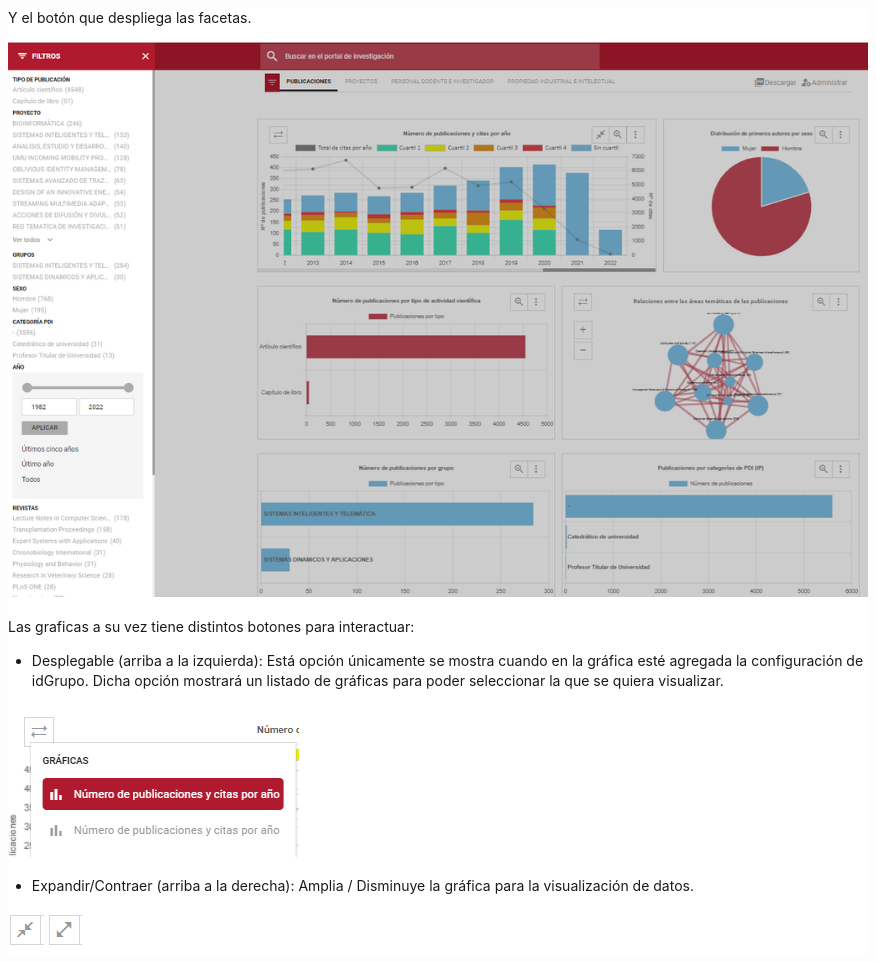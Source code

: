 

Y el botón que despliega las facetas.

![](./media/GraphicEngine/GraphicEngineFacetas.png)

Las graficas a su vez tiene distintos botones para interactuar:

- Desplegable (arriba a la izquierda): Está opción únicamente se mostra cuando en la gráfica esté agregada la configuración de idGrupo. Dicha opción mostrará un listado de gráficas para poder seleccionar la que se quiera visualizar.

![](./media/GraphicEngine/GraphicEngineDesplegable.png)


- Expandir/Contraer (arriba a la derecha): Amplia / Disminuye la gráfica para la visualización de datos.

![](./media/GraphicEngine/GraphicEngineExpandir.png)
